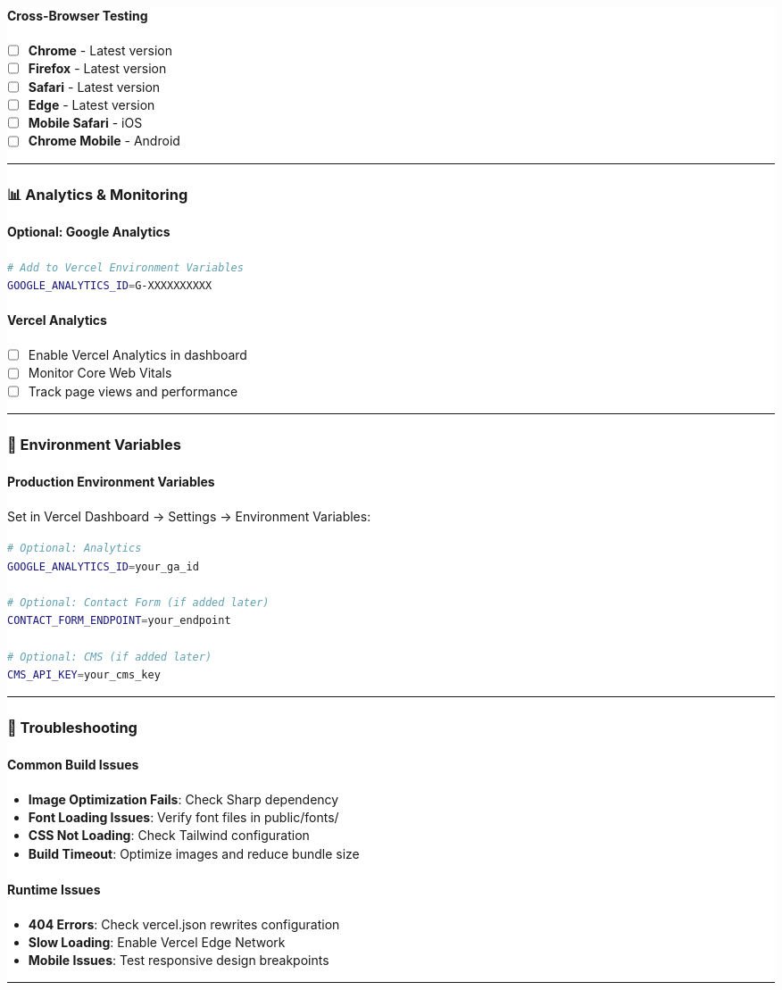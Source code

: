 #### **Cross-Browser Testing**
- [ ] **Chrome** - Latest version
- [ ] **Firefox** - Latest version
- [ ] **Safari** - Latest version
- [ ] **Edge** - Latest version
- [ ] **Mobile Safari** - iOS
- [ ] **Chrome Mobile** - Android

---

### 📊 Analytics & Monitoring

#### **Optional: Google Analytics**
```bash
# Add to Vercel Environment Variables
GOOGLE_ANALYTICS_ID=G-XXXXXXXXXX
```

#### **Vercel Analytics**
- [ ] Enable Vercel Analytics in dashboard
- [ ] Monitor Core Web Vitals
- [ ] Track page views and performance

---

### 🔧 Environment Variables

#### **Production Environment Variables**
Set in Vercel Dashboard → Settings → Environment Variables:

```bash
# Optional: Analytics
GOOGLE_ANALYTICS_ID=your_ga_id

# Optional: Contact Form (if added later)
CONTACT_FORM_ENDPOINT=your_endpoint

# Optional: CMS (if added later)
CMS_API_KEY=your_cms_key
```

---

### 🚨 Troubleshooting

#### **Common Build Issues**
- **Image Optimization Fails**: Check Sharp dependency
- **Font Loading Issues**: Verify font files in public/fonts/
- **CSS Not Loading**: Check Tailwind configuration
- **Build Timeout**: Optimize images and reduce bundle size

#### **Runtime Issues**
- **404 Errors**: Check vercel.json rewrites configuration
- **Slow Loading**: Enable Vercel Edge Network
- **Mobile Issues**: Test responsive design breakpoints

---